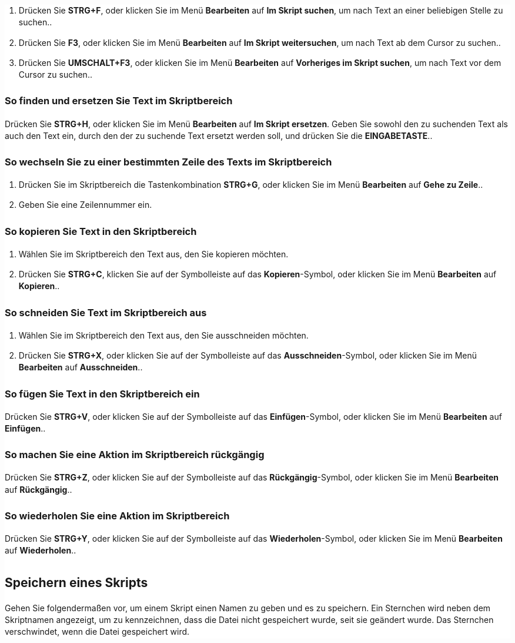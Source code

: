 1.  Drücken Sie **STRG\+F**, oder klicken Sie im Menü **Bearbeiten** auf **Im Skript suchen**, um nach Text an einer beliebigen Stelle zu suchen..

2.  Drücken Sie **F3**, oder klicken Sie im Menü **Bearbeiten** auf **Im Skript weitersuchen**, um nach Text ab dem Cursor zu suchen..

3.  Drücken Sie **UMSCHALT\+F3**, oder klicken Sie im Menü **Bearbeiten** auf **Vorheriges im Skript suchen**, um nach Text vor dem Cursor zu suchen..

### So finden und ersetzen Sie Text im Skriptbereich
Drücken Sie **STRG+H**, oder klicken Sie im Menü **Bearbeiten** auf **Im Skript ersetzen**. Geben Sie sowohl den zu suchenden Text als auch den Text ein, durch den der zu suchende Text ersetzt werden soll, und drücken Sie die **EINGABETASTE**..

### So wechseln Sie zu einer bestimmten Zeile des Texts im Skriptbereich

1.  Drücken Sie im Skriptbereich die Tastenkombination **STRG+G**, oder klicken Sie im Menü **Bearbeiten** auf **Gehe zu Zeile**..

2.  Geben Sie eine Zeilennummer ein.

### So kopieren Sie Text in den Skriptbereich

1.  Wählen Sie im Skriptbereich den Text aus, den Sie kopieren möchten.

2.  Drücken Sie **STRG\+C**, klicken Sie auf der Symbolleiste auf das **Kopieren**-Symbol, oder klicken Sie im Menü **Bearbeiten** auf **Kopieren**..

### So schneiden Sie Text im Skriptbereich aus

1.  Wählen Sie im Skriptbereich den Text aus, den Sie ausschneiden möchten.

2.  Drücken Sie **STRG\+X**, oder klicken Sie auf der Symbolleiste auf das **Ausschneiden**-Symbol, oder klicken Sie im Menü **Bearbeiten** auf **Ausschneiden**..

### So fügen Sie Text in den Skriptbereich ein
Drücken Sie **STRG\+V**, oder klicken Sie auf der Symbolleiste auf das **Einfügen**-Symbol, oder klicken Sie im Menü **Bearbeiten** auf **Einfügen**..

### So machen Sie eine Aktion im Skriptbereich rückgängig
Drücken Sie **STRG\+Z**, oder klicken Sie auf der Symbolleiste auf das **Rückgängig**-Symbol, oder klicken Sie im Menü **Bearbeiten** auf **Rückgängig**..

### So wiederholen Sie eine Aktion im Skriptbereich
Drücken Sie **STRG\+Y**, oder klicken Sie auf der Symbolleiste auf das **Wiederholen**-Symbol, oder klicken Sie im Menü **Bearbeiten** auf **Wiederholen**..

## <a name="bkmk_3"></a>Speichern eines Skripts
Gehen Sie folgendermaßen vor, um einem Skript einen Namen zu geben und es zu speichern. Ein Sternchen wird neben dem Skriptnamen angezeigt, um zu kennzeichnen, dass die Datei nicht gespeichert wurde, seit sie geändert wurde. Das Sternchen verschwindet, wenn die Datei gespeichert wird.
